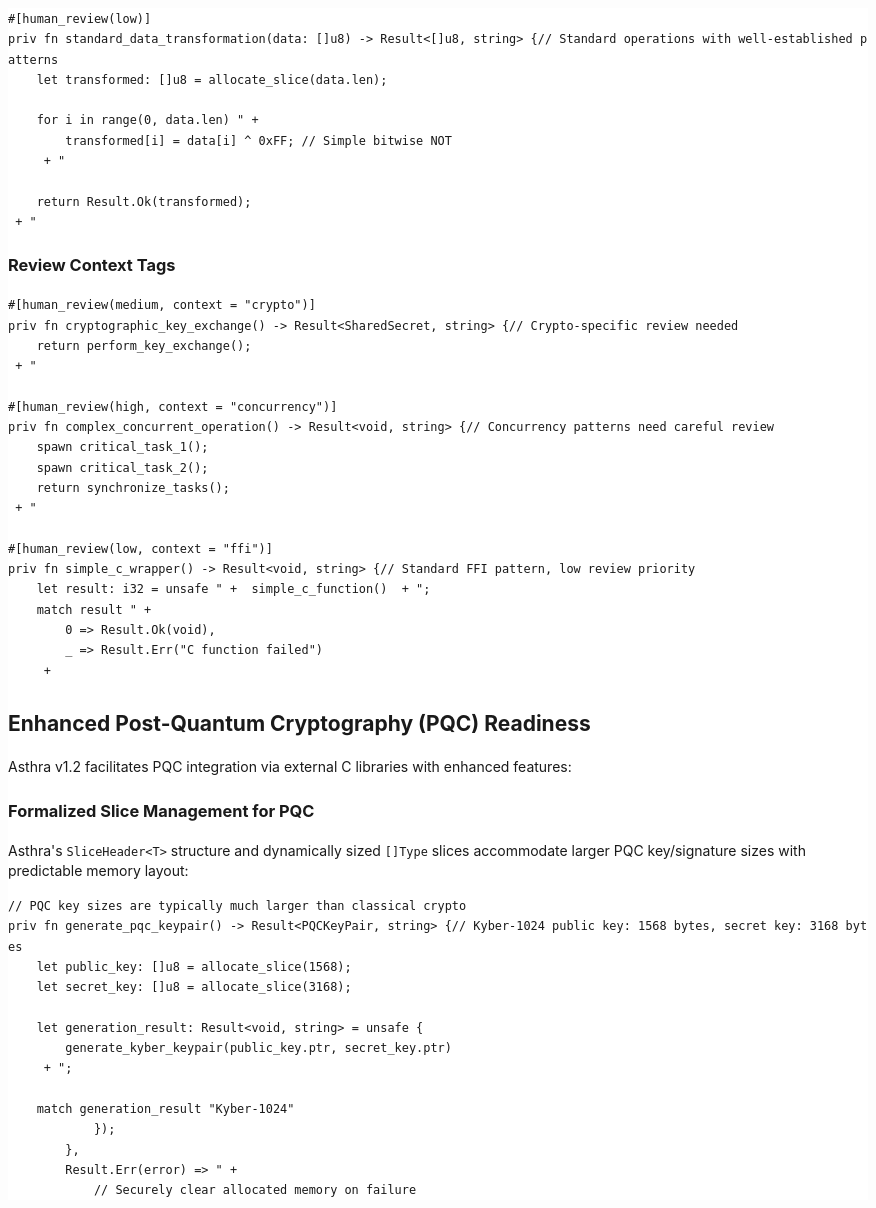 ```asthra
#[human_review(low)]
priv fn standard_data_transformation(data: []u8) -> Result<[]u8, string> {// Standard operations with well-established patterns
    let transformed: []u8 = allocate_slice(data.len);
    
    for i in range(0, data.len) " + 
        transformed[i] = data[i] ^ 0xFF; // Simple bitwise NOT
     + "
    
    return Result.Ok(transformed);
 + "
```

### Review Context Tags

```asthra
#[human_review(medium, context = "crypto")]
priv fn cryptographic_key_exchange() -> Result<SharedSecret, string> {// Crypto-specific review needed
    return perform_key_exchange();
 + "

#[human_review(high, context = "concurrency")]
priv fn complex_concurrent_operation() -> Result<void, string> {// Concurrency patterns need careful review
    spawn critical_task_1();
    spawn critical_task_2();
    return synchronize_tasks();
 + "

#[human_review(low, context = "ffi")]
priv fn simple_c_wrapper() -> Result<void, string> {// Standard FFI pattern, low review priority
    let result: i32 = unsafe " +  simple_c_function()  + ";
    match result " + 
        0 => Result.Ok(void),
        _ => Result.Err("C function failed")
     + 
```

## Enhanced Post-Quantum Cryptography (PQC) Readiness

Asthra v1.2 facilitates PQC integration via external C libraries with enhanced features:

### Formalized Slice Management for PQC

Asthra's `SliceHeader<T>` structure and dynamically sized `[]Type` slices accommodate larger PQC key/signature sizes with predictable memory layout:

```asthra
// PQC key sizes are typically much larger than classical crypto
priv fn generate_pqc_keypair() -> Result<PQCKeyPair, string> {// Kyber-1024 public key: 1568 bytes, secret key: 3168 bytes
    let public_key: []u8 = allocate_slice(1568);
    let secret_key: []u8 = allocate_slice(3168);
    
    let generation_result: Result<void, string> = unsafe {
        generate_kyber_keypair(public_key.ptr, secret_key.ptr)
     + ";
    
    match generation_result "Kyber-1024"
            });
        },
        Result.Err(error) => " + 
            // Securely clear allocated memory on failure
```